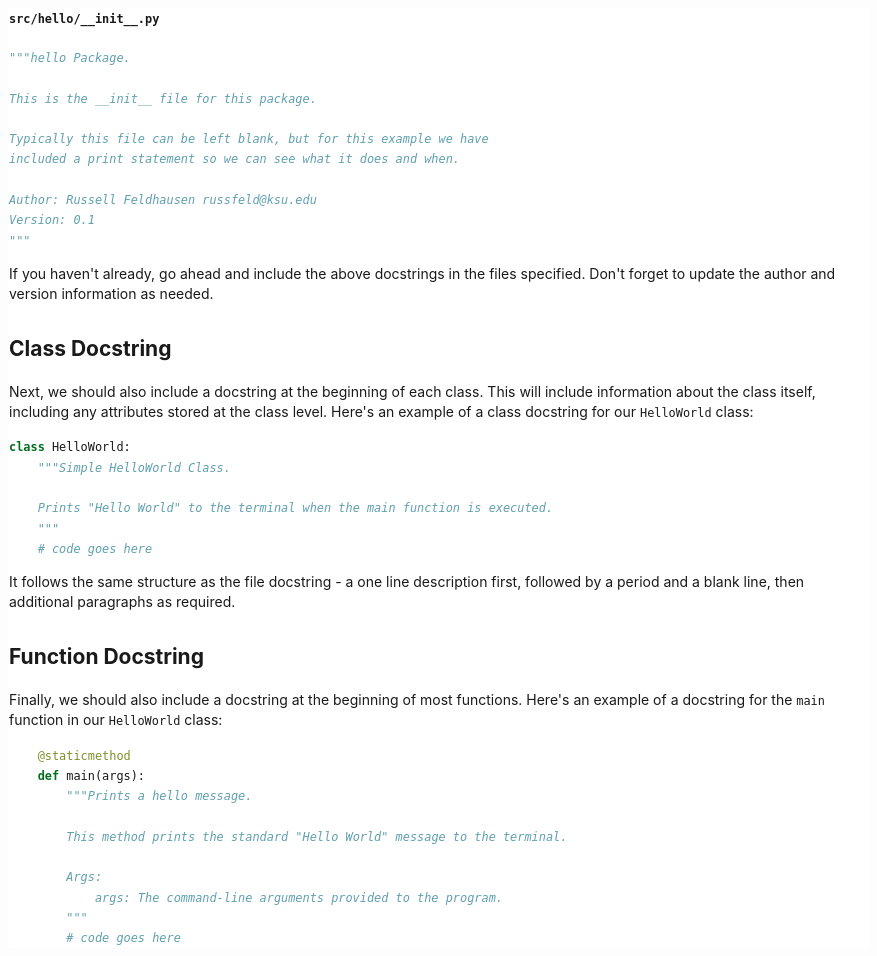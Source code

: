 #### `src/hello/__init__.py`

```python
"""hello Package.

This is the __init__ file for this package.

Typically this file can be left blank, but for this example we have
included a print statement so we can see what it does and when.

Author: Russell Feldhausen russfeld@ksu.edu
Version: 0.1
"""
```

If you haven't already, go ahead and include the above docstrings in the files specified. Don't forget to update the author and version information as needed. 

## Class Docstring

Next, we should also include a docstring at the beginning of each class. This will include information about the class itself, including any attributes stored at the class level. Here's an example of a class docstring for our `HelloWorld` class:

```python
class HelloWorld:
    """Simple HelloWorld Class.

    Prints "Hello World" to the terminal when the main function is executed.
    """
    # code goes here
```

It follows the same structure as the file docstring - a one line description first, followed by a period and a blank line, then additional paragraphs as required.

## Function Docstring

Finally, we should also include a docstring at the beginning of most functions. Here's an example of a docstring for the `main` function in our `HelloWorld` class:

```python
    @staticmethod
    def main(args):
        """Prints a hello message.

        This method prints the standard "Hello World" message to the terminal.

        Args:
            args: The command-line arguments provided to the program.
        """
        # code goes here
```
